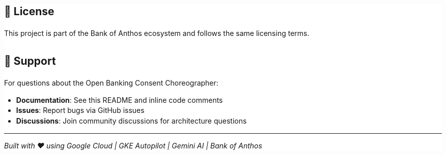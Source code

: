 ## 📄 License

This project is part of the Bank of Anthos ecosystem and follows the same licensing terms.

## 🙋 Support

For questions about the Open Banking Consent Choreographer:

- **Documentation**: See this README and inline code comments
- **Issues**: Report bugs via GitHub issues
- **Discussions**: Join community discussions for architecture questions

---

*Built with ❤️ using Google Cloud | GKE Autopilot | Gemini AI | Bank of Anthos*
